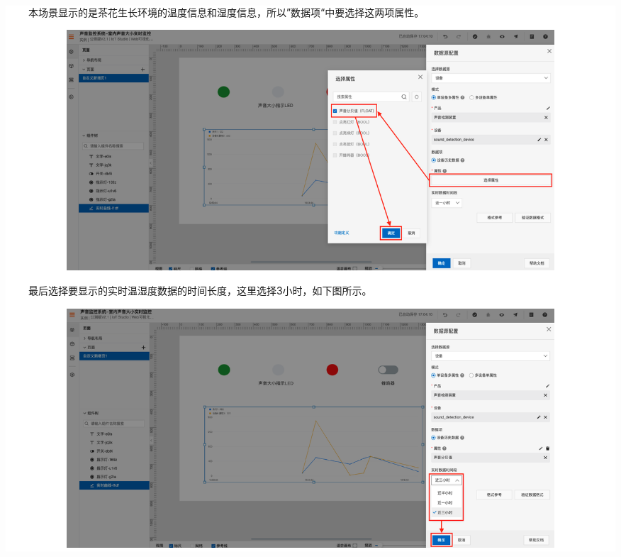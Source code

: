 &emsp;&emsp;
本场景显示的是茶花生长环境的温度信息和湿度信息，所以”数据项“中要选择这两项属性。
<div align="center">
<img src=./../../../images/声音监控系统_实时曲线_选择属性.png width=80%/>
</div>

&emsp;&emsp;
最后选择要显示的实时温湿度数据的时间长度，这里选择3小时，如下图所示。
<div align="center">
<img src=./../../../images/声音监控系统_实时曲线_选择数据时间短.png width=80%/>
</div>

